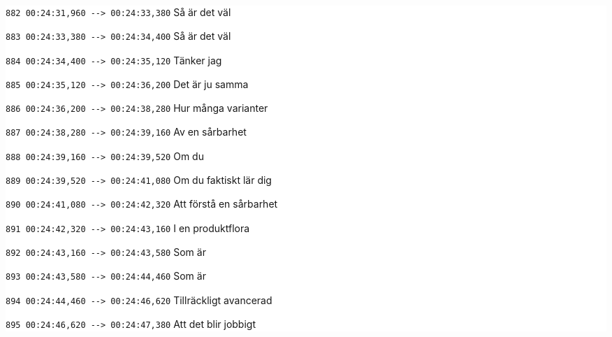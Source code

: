 

`882 00:24:31,960 --> 00:24:33,380`
Så är det väl



`883 00:24:33,380 --> 00:24:34,400`
Så är det väl



`884 00:24:34,400 --> 00:24:35,120`
Tänker jag



`885 00:24:35,120 --> 00:24:36,200`
Det är ju samma



`886 00:24:36,200 --> 00:24:38,280`
Hur många varianter



`887 00:24:38,280 --> 00:24:39,160`
Av en sårbarhet



`888 00:24:39,160 --> 00:24:39,520`
Om du



`889 00:24:39,520 --> 00:24:41,080`
Om du faktiskt lär dig



`890 00:24:41,080 --> 00:24:42,320`
Att förstå en sårbarhet



`891 00:24:42,320 --> 00:24:43,160`
I en produktflora



`892 00:24:43,160 --> 00:24:43,580`
Som är



`893 00:24:43,580 --> 00:24:44,460`
Som är



`894 00:24:44,460 --> 00:24:46,620`
Tillräckligt avancerad



`895 00:24:46,620 --> 00:24:47,380`
Att det blir jobbigt
